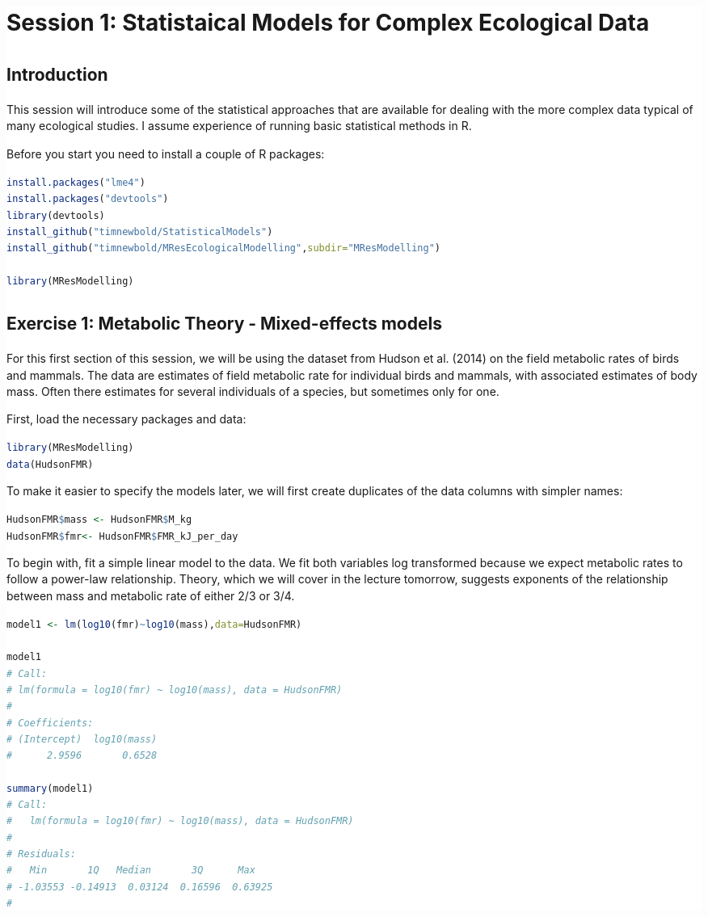 # Session 1: Statistaical Models for Complex Ecological Data

## Introduction

This session will introduce some of the statistical approaches that are available for dealing with the more complex data typical of many ecological studies. I assume experience of running basic statistical methods in R.

Before you start you need to install a couple of R packages:

```R
install.packages("lme4")
install.packages("devtools")
library(devtools)
install_github("timnewbold/StatisticalModels")
install_github("timnewbold/MResEcologicalModelling",subdir="MResModelling")

library(MResModelling)
```

## Exercise 1: Metabolic Theory - Mixed-effects models

For this first section of this session, we will be using the dataset from Hudson et al. (2014) on the field metabolic rates of birds and mammals. The data are estimates of field metabolic rate for individual birds and mammals, with associated estimates of body mass. Often there estimates for several individuals of a species, but sometimes only for one.

First, load the necessary packages and data:

```R
library(MResModelling)
data(HudsonFMR)
```

To make it easier to specify the models later, we will first create duplicates of the data columns with simpler names:

```R
HudsonFMR$mass <- HudsonFMR$M_kg
HudsonFMR$fmr<- HudsonFMR$FMR_kJ_per_day
```

To begin with, fit a simple linear model to the data. We fit both variables log transformed because we expect metabolic rates to follow a power-law relationship. Theory, which we will cover in the lecture tomorrow, suggests exponents of the relationship between mass and metabolic rate of either 2/3 or 3/4.

```R
model1 <- lm(log10(fmr)~log10(mass),data=HudsonFMR)

model1
# Call:
# lm(formula = log10(fmr) ~ log10(mass), data = HudsonFMR)
# 
# Coefficients:
# (Intercept)  log10(mass)  
#      2.9596       0.6528

summary(model1)
# Call:
#   lm(formula = log10(fmr) ~ log10(mass), data = HudsonFMR)
# 
# Residuals:
#   Min       1Q   Median       3Q      Max 
# -1.03553 -0.14913  0.03124  0.16596  0.63925 
# 
```